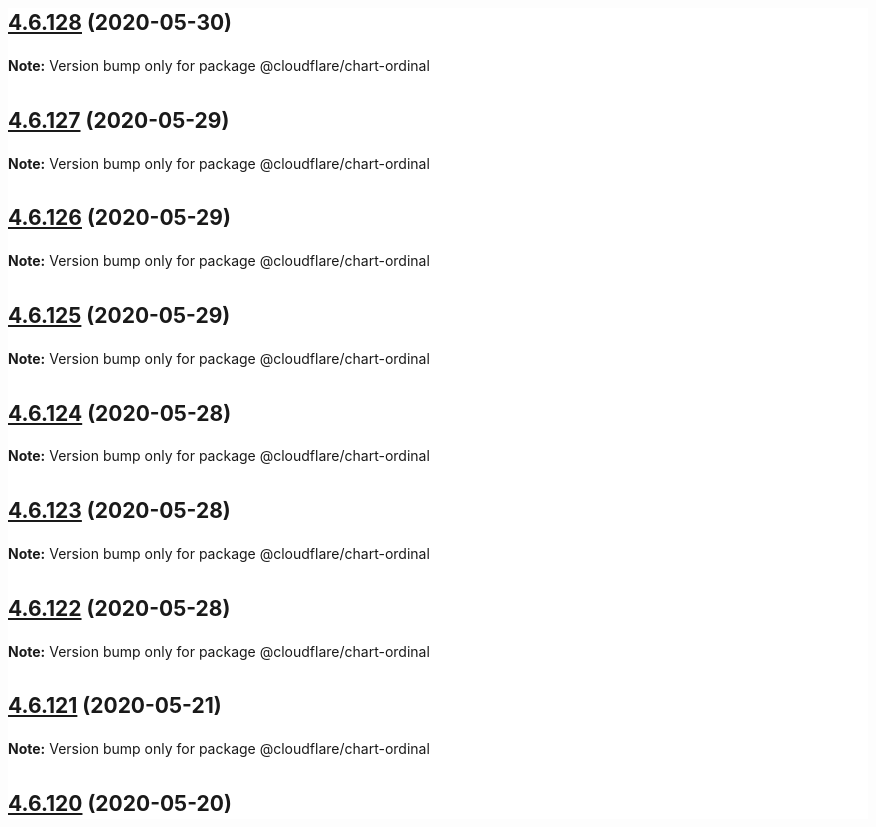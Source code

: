 ## [4.6.128](http://stash.cfops.it:7999/fe/stratus/compare/@cloudflare/chart-ordinal@4.6.127...@cloudflare/chart-ordinal@4.6.128) (2020-05-30)

**Note:** Version bump only for package @cloudflare/chart-ordinal

## [4.6.127](http://stash.cfops.it:7999/fe/stratus/compare/@cloudflare/chart-ordinal@4.6.126...@cloudflare/chart-ordinal@4.6.127) (2020-05-29)

**Note:** Version bump only for package @cloudflare/chart-ordinal

## [4.6.126](http://stash.cfops.it:7999/fe/stratus/compare/@cloudflare/chart-ordinal@4.6.125...@cloudflare/chart-ordinal@4.6.126) (2020-05-29)

**Note:** Version bump only for package @cloudflare/chart-ordinal

## [4.6.125](http://stash.cfops.it:7999/fe/stratus/compare/@cloudflare/chart-ordinal@4.6.124...@cloudflare/chart-ordinal@4.6.125) (2020-05-29)

**Note:** Version bump only for package @cloudflare/chart-ordinal

## [4.6.124](http://stash.cfops.it:7999/fe/stratus/compare/@cloudflare/chart-ordinal@4.6.123...@cloudflare/chart-ordinal@4.6.124) (2020-05-28)

**Note:** Version bump only for package @cloudflare/chart-ordinal

## [4.6.123](http://stash.cfops.it:7999/fe/stratus/compare/@cloudflare/chart-ordinal@4.6.122...@cloudflare/chart-ordinal@4.6.123) (2020-05-28)

**Note:** Version bump only for package @cloudflare/chart-ordinal

## [4.6.122](http://stash.cfops.it:7999/fe/stratus/compare/@cloudflare/chart-ordinal@4.6.121...@cloudflare/chart-ordinal@4.6.122) (2020-05-28)

**Note:** Version bump only for package @cloudflare/chart-ordinal

## [4.6.121](http://stash.cfops.it:7999/fe/stratus/compare/@cloudflare/chart-ordinal@4.6.120...@cloudflare/chart-ordinal@4.6.121) (2020-05-21)

**Note:** Version bump only for package @cloudflare/chart-ordinal

## [4.6.120](http://stash.cfops.it:7999/fe/stratus/compare/@cloudflare/chart-ordinal@4.6.119...@cloudflare/chart-ordinal@4.6.120) (2020-05-20)
